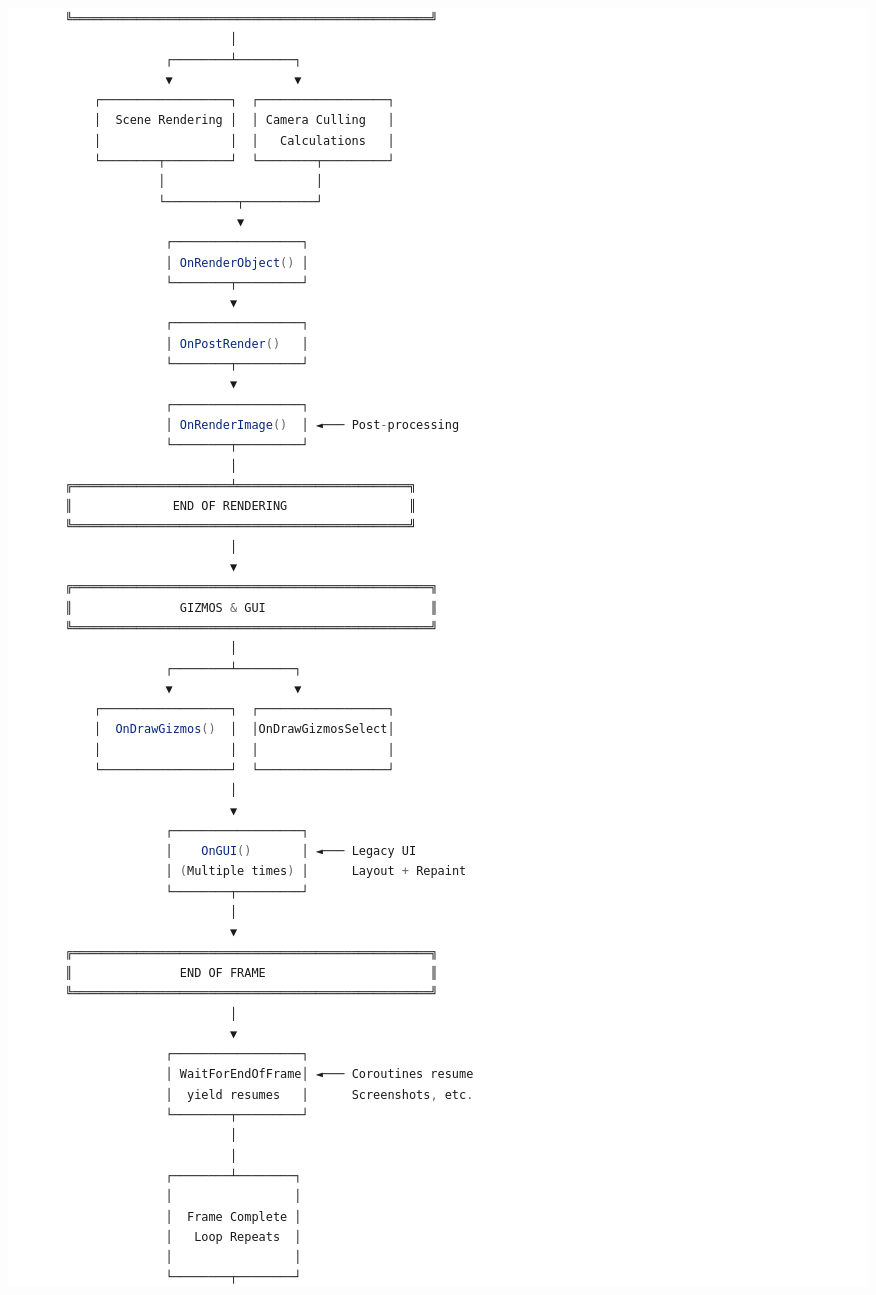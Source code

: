 ```cs
        ╚══════════════════════════════════════════════════╝
                               │
                      ┌────────┴────────┐
                      ▼                 ▼
            ┌──────────────────┐  ┌──────────────────┐
            │  Scene Rendering │  │ Camera Culling   │
            │                  │  │   Calculations   │
            └────────┬─────────┘  └────────┬─────────┘
                     │                     │
                     └──────────┬──────────┘
                                ▼
                      ┌──────────────────┐
                      │ OnRenderObject() │
                      └────────┬─────────┘
                               ▼
                      ┌──────────────────┐
                      │ OnPostRender()   │
                      └────────┬─────────┘
                               ▼
                      ┌──────────────────┐
                      │ OnRenderImage()  │ ◄─── Post-processing
                      └────────┬─────────┘
                               │
        ╔══════════════════════╧════════════════════════╗
        ║              END OF RENDERING                 ║
        ╚═══════════════════════════════════════════════╝
                               │
                               ▼
        ╔══════════════════════════════════════════════════╗
        ║               GIZMOS & GUI                       ║
        ╚══════════════════════════════════════════════════╝
                               │
                      ┌────────┴────────┐
                      ▼                 ▼
            ┌──────────────────┐  ┌──────────────────┐
            │  OnDrawGizmos()  │  │OnDrawGizmosSelect│
            │                  │  │                  │
            └──────────────────┘  └──────────────────┘
                               │
                               ▼
                      ┌──────────────────┐
                      │    OnGUI()       │ ◄─── Legacy UI
                      │ (Multiple times) │      Layout + Repaint
                      └────────┬─────────┘
                               │
                               ▼
        ╔══════════════════════════════════════════════════╗
        ║               END OF FRAME                       ║
        ╚══════════════════════════════════════════════════╝
                               │
                               ▼
                      ┌──────────────────┐
                      │ WaitForEndOfFrame│ ◄─── Coroutines resume
                      │  yield resumes   │      Screenshots, etc.
                      └────────┬─────────┘
                               │
                               │
                      ┌────────┴────────┐
                      │                 │
                      │  Frame Complete │
                      │   Loop Repeats  │
                      │                 │
                      └────────┬────────┘
```